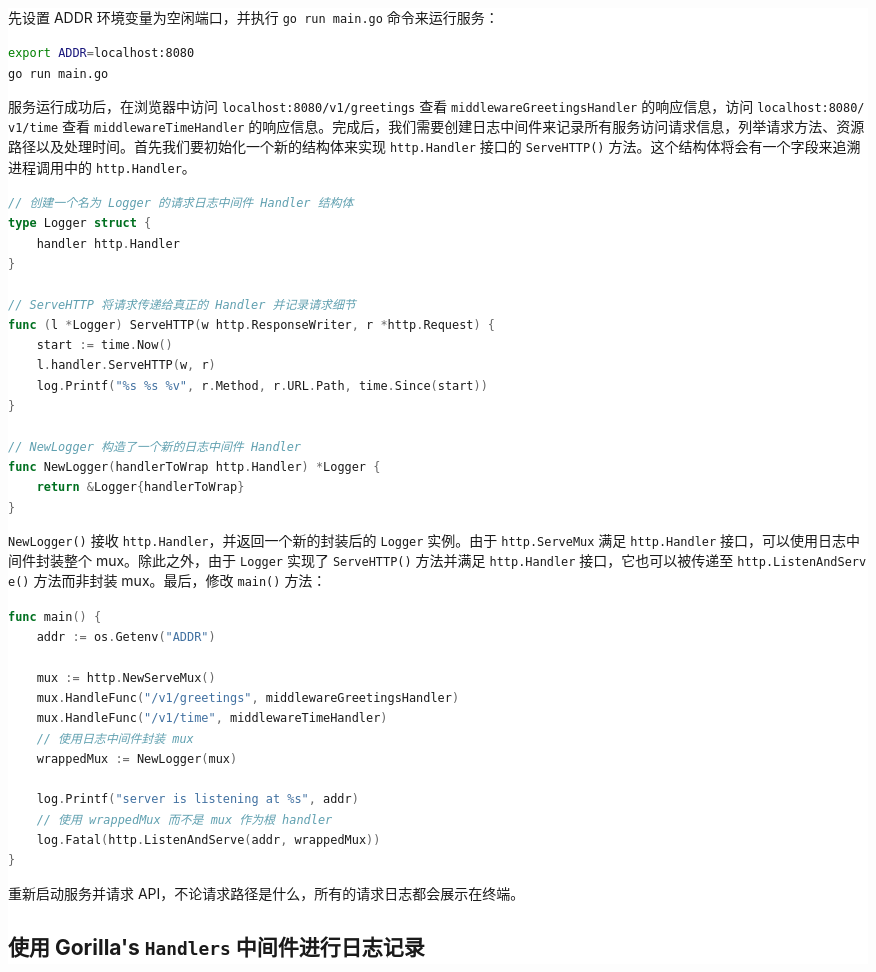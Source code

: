 先设置 ADDR 环境变量为空闲端口，并执行 `go run main.go` 命令来运行服务：

```bash
export ADDR=localhost:8080
go run main.go
```

服务运行成功后，在浏览器中访问 `localhost:8080/v1/greetings` 查看 `middlewareGreetingsHandler` 的响应信息，访问 `localhost:8080/v1/time` 查看 `middlewareTimeHandler` 的响应信息。完成后，我们需要创建日志中间件来记录所有服务访问请求信息，列举请求方法、资源路径以及处理时间。首先我们要初始化一个新的结构体来实现 `http.Handler` 接口的 `ServeHTTP()` 方法。这个结构体将会有一个字段来追溯进程调用中的 `http.Handler`。

```go
// 创建一个名为 Logger 的请求日志中间件 Handler 结构体
type Logger struct {
    handler http.Handler
}

// ServeHTTP 将请求传递给真正的 Handler 并记录请求细节
func (l *Logger) ServeHTTP(w http.ResponseWriter, r *http.Request) {
    start := time.Now()
    l.handler.ServeHTTP(w, r)
    log.Printf("%s %s %v", r.Method, r.URL.Path, time.Since(start))
}

// NewLogger 构造了一个新的日志中间件 Handler
func NewLogger(handlerToWrap http.Handler) *Logger {
    return &Logger{handlerToWrap}
}
```

`NewLogger()` 接收 `http.Handler`，并返回一个新的封装后的 `Logger` 实例。由于 `http.ServeMux` 满足 `http.Handler` 接口，可以使用日志中间件封装整个 mux。除此之外，由于 `Logger` 实现了 `ServeHTTP()` 方法并满足 `http.Handler` 接口，它也可以被传递至 `http.ListenAndServe()` 方法而非封装 mux。最后，修改 `main()` 方法：


```go
func main() {
    addr := os.Getenv("ADDR")

    mux := http.NewServeMux()
    mux.HandleFunc("/v1/greetings", middlewareGreetingsHandler)
    mux.HandleFunc("/v1/time", middlewareTimeHandler)
    // 使用日志中间件封装 mux
    wrappedMux := NewLogger(mux)

    log.Printf("server is listening at %s", addr)
    // 使用 wrappedMux 而不是 mux 作为根 handler
    log.Fatal(http.ListenAndServe(addr, wrappedMux))
}
```

重新启动服务并请求 API，不论请求路径是什么，所有的请求日志都会展示在终端。

## 使用 Gorilla's `Handlers` 中间件进行日志记录
